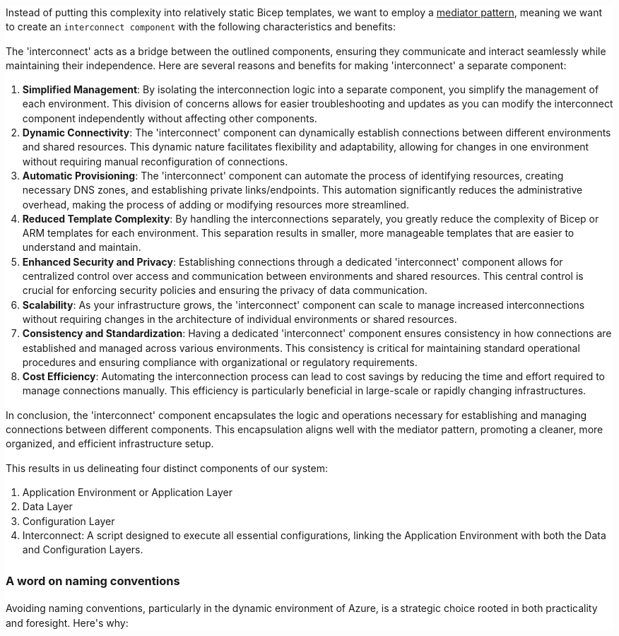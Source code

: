 Instead of putting this complexity into relatively static Bicep templates, we want to employ a [mediator pattern](https://en.wikipedia.org/wiki/Mediator_pattern), meaning we want to create an `interconnect component` with the following characteristics and benefits:

The 'interconnect' acts as a bridge between the outlined components, ensuring they communicate and interact seamlessly while maintaining their independence. Here are several reasons and benefits for making 'interconnect' a separate component:

  1. **Simplified Management**: By isolating the interconnection logic into a separate component, you simplify the management of each environment. This division of concerns allows for easier troubleshooting and updates as you can modify the interconnect component independently without affecting other components.
  2. **Dynamic Connectivity**: The 'interconnect' component can dynamically establish connections between different environments and shared resources. This dynamic nature facilitates flexibility and adaptability, allowing for changes in one environment without requiring manual reconfiguration of connections.
  3. **Automatic Provisioning**: The 'interconnect' component can automate the process of identifying resources, creating necessary DNS zones, and establishing private links/endpoints. This automation significantly reduces the administrative overhead, making the process of adding or modifying resources more streamlined.
  4. **Reduced Template Complexity**: By handling the interconnections separately, you greatly reduce the complexity of Bicep or ARM templates for each environment. This separation results in smaller, more manageable templates that are easier to understand and maintain.
  5. **Enhanced Security and Privacy**: Establishing connections through a dedicated 'interconnect' component allows for centralized control over access and communication between environments and shared resources. This central control is crucial for enforcing security policies and ensuring the privacy of data communication.
  6. **Scalability**: As your infrastructure grows, the 'interconnect' component can scale to manage increased interconnections without requiring changes in the architecture of individual environments or shared resources.
  7. **Consistency and Standardization**: Having a dedicated 'interconnect' component ensures consistency in how connections are established and managed across various environments. This consistency is critical for maintaining standard operational procedures and ensuring compliance with organizational or regulatory requirements.
  8. **Cost Efficiency**: Automating the interconnection process can lead to cost savings by reducing the time and effort required to manage connections manually. This efficiency is particularly beneficial in large-scale or rapidly changing infrastructures.

In conclusion, the 'interconnect' component encapsulates the logic and operations necessary for establishing and managing connections between different components. This encapsulation aligns well with the mediator pattern, promoting a cleaner, more organized, and efficient infrastructure setup.

This results in us delineating four distinct components of our system:

1. Application Environment or Application Layer
2. Data Layer
3. Configuration Layer
4. Interconnect: A script designed to execute all essential configurations, linking the Application Environment with both the Data and Configuration Layers.

### A word on naming conventions

Avoiding naming conventions, particularly in the dynamic environment of Azure, is a strategic choice rooted in both practicality and foresight. Here's why:
